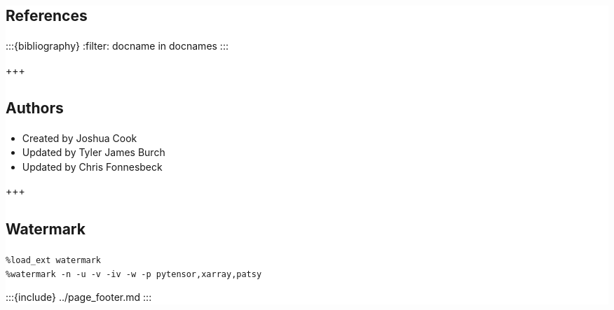 ## References

:::{bibliography}
:filter: docname in docnames
:::

+++

## Authors

- Created by Joshua Cook
- Updated by Tyler James Burch
- Updated by Chris Fonnesbeck

+++

## Watermark

```{code-cell} ipython3
%load_ext watermark
%watermark -n -u -v -iv -w -p pytensor,xarray,patsy
```

:::{include} ../page_footer.md
:::
